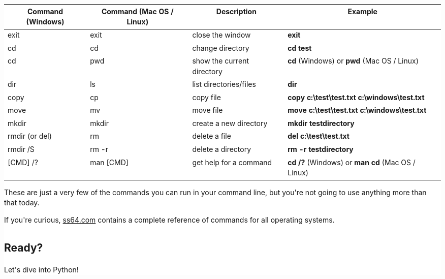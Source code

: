 Command (Windows) | Command (Mac OS / Linux) | Description                | Example
----------------- | ------------------------ | -------------------------- | ---------------------------------------------
exit              | exit                     | close the window           | **exit**
cd                | cd                       | change directory           | **cd test**
cd                | pwd                      | show the current directory | **cd** (Windows) or **pwd** (Mac OS / Linux)
dir               | ls                       | list directories/files     | **dir**
copy              | cp                       | copy file                  | **copy c:\test\test.txt c:\windows\test.txt**
move              | mv                       | move file                  | **move c:\test\test.txt c:\windows\test.txt**
mkdir             | mkdir                    | create a new directory     | **mkdir testdirectory**
rmdir (or del)    | rm                       | delete a file              | **del c:\test\test.txt**
rmdir /S          | rm -r                    | delete a directory         | **rm -r testdirectory**
[CMD] /?          | man [CMD]                | get help for a command     | **cd /?** (Windows) or **man cd** (Mac OS / Linux)

These are just a very few of the commands you can run in your command line, 
but you're not going to use anything more than that today.

If you're curious, [ss64.com](http://ss64.com) contains a complete reference of 
commands for all operating systems.

## Ready?

Let's dive into Python!
